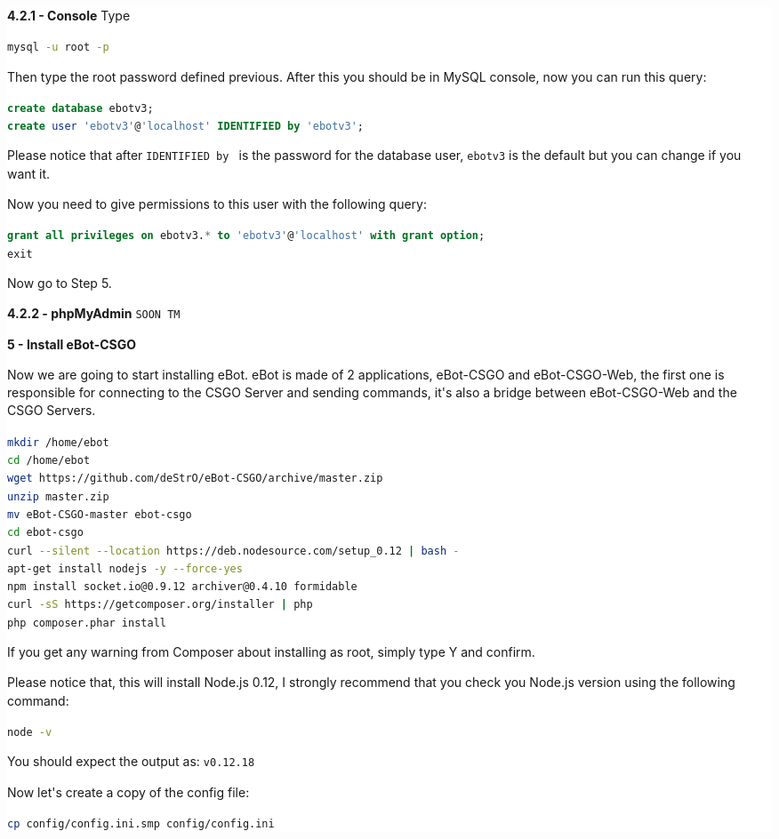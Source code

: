 **4.2.1 - Console**
Type
```sh
mysql -u root -p
```
Then type the root password defined previous.
After this you should be in MySQL console, now you can run this query:
```sql
create database ebotv3;
create user 'ebotv3'@'localhost' IDENTIFIED by 'ebotv3';
```
Please notice that after `IDENTIFIED by ` is the password for the database user, `ebotv3` is the default but you can change if you want it.

Now you need to give permissions to this user with the following query:

```sql
grant all privileges on ebotv3.* to 'ebotv3'@'localhost' with grant option;
exit
```
Now go to Step 5.

**4.2.2 - phpMyAdmin**
`SOON TM`

**5 - Install eBot-CSGO**

Now we are going to start installing eBot.
eBot is made of 2 applications, eBot-CSGO and eBot-CSGO-Web, the first one is responsible for connecting to the CSGO Server and sending commands, it's also a bridge between eBot-CSGO-Web and the CSGO Servers.

```sh
mkdir /home/ebot
cd /home/ebot
wget https://github.com/deStrO/eBot-CSGO/archive/master.zip
unzip master.zip
mv eBot-CSGO-master ebot-csgo
cd ebot-csgo
curl --silent --location https://deb.nodesource.com/setup_0.12 | bash -
apt-get install nodejs -y --force-yes
npm install socket.io@0.9.12 archiver@0.4.10 formidable
curl -sS https://getcomposer.org/installer | php
php composer.phar install
```

If you get any warning from Composer about installing as root, simply type Y and confirm.

Please notice that, this will install Node.js 0.12, I strongly recommend that you check you Node.js version using the following command:
```sh
node -v
```
You should expect the output as: `v0.12.18`

Now let's create a copy of the config file:

```sh
cp config/config.ini.smp config/config.ini
```
